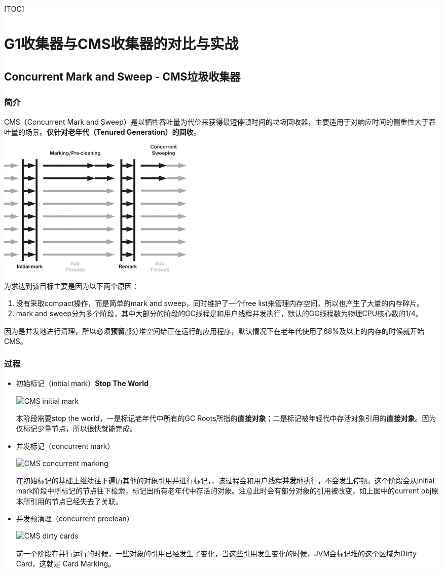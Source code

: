 [TOC]

# G1收集器与CMS收集器的对比与实战

## Concurrent Mark and Sweep - CMS垃圾收集器

### 简介

CMS（Concurrent Mark and Sweep）是以牺牲吞吐量为代价来获得最短停顿时间的垃圾回收器，主要适用于对响应时间的侧重性大于吞吐量的场景。**仅针对老年代（Tenured Generation）的回收**。

[![Figure 1.3](image-201811211946/01fig03.jpg)](javascript:popUp('/content/images/chap1_9780133796827/elementLinks/01fig03_alt.jpg'))

为求达到该目标主要是因为以下两个原因：

1. 没有采取compact操作，而是简单的mark and sweep，同时维护了一个free list来管理内存空间，所以也产生了大量的内存碎片。
2. mark and sweep分为多个阶段，其中大部分的阶段的GC线程是和用户线程并发执行，默认的GC线程数为物理CPU核心数的1/4。

因为是并发地进行清理，所以必须**预留**部分堆空间给正在运行的应用程序，默认情况下在老年代使用了68%及以上的内存的时候就开始CMS。

### 过程

- 初始标记（initial mark）**Stop The World**

  ![CMS initial mark](https://plumbr.eu/wp-content/uploads/2015/06/g1-06.png)

  本阶段需要stop the world，一是标记老年代中所有的GC Roots所指的**直接对象**；二是标记被年轻代中存活对象引用的**直接对象**。因为仅标记少量节点，所以很快就能完成。

- 并发标记（concurrent mark）

  ![CMS concurrent marking](https://plumbr.eu/wp-content/uploads/2015/06/g1-07.png)

  在初始标记的基础上继续往下遍历其他的对象引用并进行标记，，该过程会和用户线程**并发**地执行，不会发生停顿。这个阶段会从initial mark阶段中所标记的节点往下检索，标记出所有老年代中存活的对象。注意此时会有部分对象的引用被改变，如上图中的current obj原本所引用的节点已经失去了关联。

- 并发预清理（concurrent preclean）

  ![CMS dirty cards](https://plumbr.eu/wp-content/uploads/2015/06/g1-08.png)

  前一个阶段在并行运行的时候，一些对象的引用已经发生了变化，当这些引用发生变化的时候，JVM会标记堆的这个区域为Dirty Card，这就是 Card Marking。
